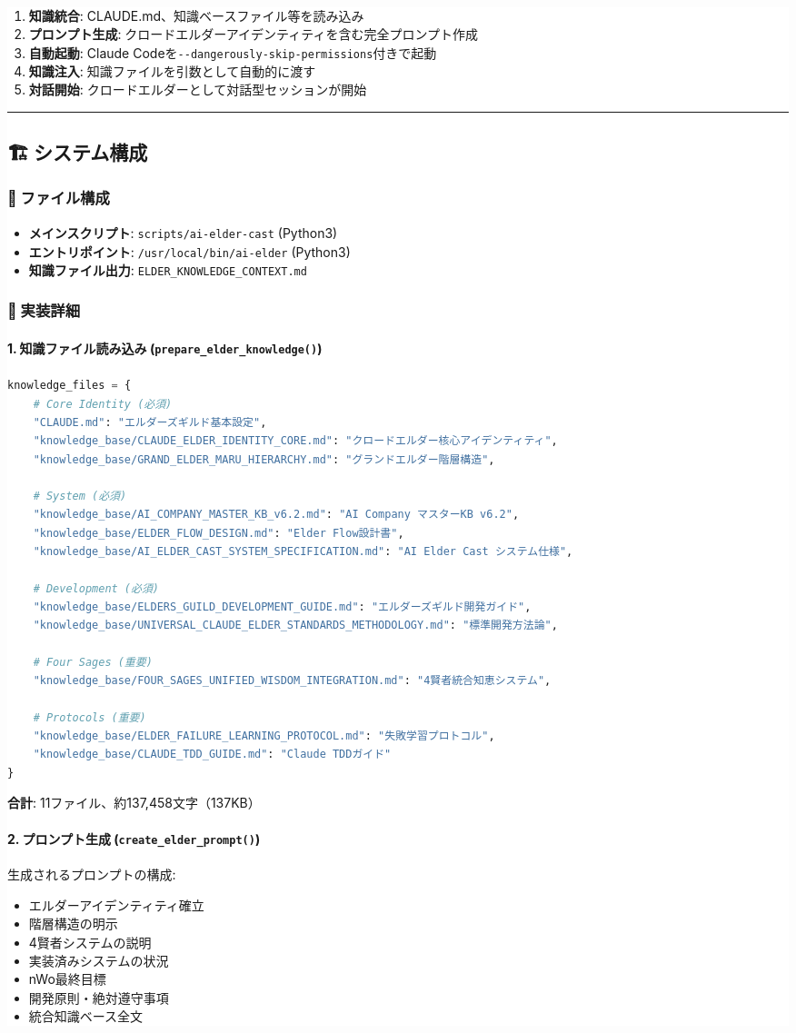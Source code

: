 1. **知識統合**: CLAUDE.md、知識ベースファイル等を読み込み
2. **プロンプト生成**: クロードエルダーアイデンティティを含む完全プロンプト作成
3. **自動起動**: Claude Codeを`--dangerously-skip-permissions`付きで起動
4. **知識注入**: 知識ファイルを引数として自動的に渡す
5. **対話開始**: クロードエルダーとして対話型セッションが開始

---

## 🏗️ システム構成

### 📁 ファイル構成

- **メインスクリプト**: `scripts/ai-elder-cast` (Python3)
- **エントリポイント**: `/usr/local/bin/ai-elder` (Python3)
- **知識ファイル出力**: `ELDER_KNOWLEDGE_CONTEXT.md`

### 🔧 実装詳細

#### 1. **知識ファイル読み込み** (`prepare_elder_knowledge()`)

```python
knowledge_files = {
    # Core Identity (必須)
    "CLAUDE.md": "エルダーズギルド基本設定",
    "knowledge_base/CLAUDE_ELDER_IDENTITY_CORE.md": "クロードエルダー核心アイデンティティ",
    "knowledge_base/GRAND_ELDER_MARU_HIERARCHY.md": "グランドエルダー階層構造",

    # System (必須)
    "knowledge_base/AI_COMPANY_MASTER_KB_v6.2.md": "AI Company マスターKB v6.2",
    "knowledge_base/ELDER_FLOW_DESIGN.md": "Elder Flow設計書",
    "knowledge_base/AI_ELDER_CAST_SYSTEM_SPECIFICATION.md": "AI Elder Cast システム仕様",

    # Development (必須)
    "knowledge_base/ELDERS_GUILD_DEVELOPMENT_GUIDE.md": "エルダーズギルド開発ガイド",
    "knowledge_base/UNIVERSAL_CLAUDE_ELDER_STANDARDS_METHODOLOGY.md": "標準開発方法論",

    # Four Sages (重要)
    "knowledge_base/FOUR_SAGES_UNIFIED_WISDOM_INTEGRATION.md": "4賢者統合知恵システム",

    # Protocols (重要)
    "knowledge_base/ELDER_FAILURE_LEARNING_PROTOCOL.md": "失敗学習プロトコル",
    "knowledge_base/CLAUDE_TDD_GUIDE.md": "Claude TDDガイド"
}
```

**合計**: 11ファイル、約137,458文字（137KB）

#### 2. **プロンプト生成** (`create_elder_prompt()`)

生成されるプロンプトの構成:
- エルダーアイデンティティ確立
- 階層構造の明示
- 4賢者システムの説明
- 実装済みシステムの状況
- nWo最終目標
- 開発原則・絶対遵守事項
- 統合知識ベース全文
